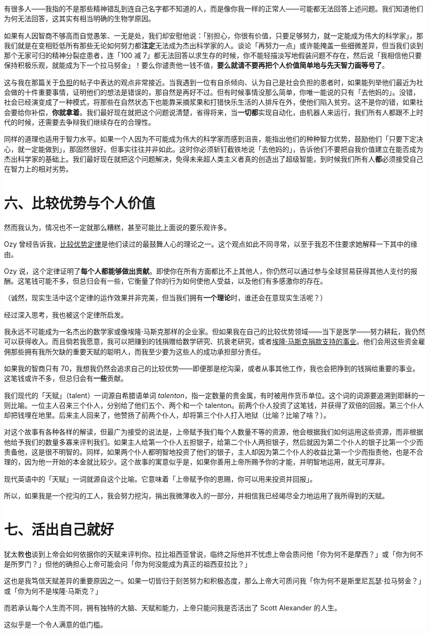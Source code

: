 有很多人——我指的不是那些精神错乱到连自己名字都不知道的人，而是像你我一样的正常人——可能都无法回答上述问题。我们知道他们为何无法回答，这其实有相当明确的生物学原因。

如果有人因智商不够高而自觉愚笨、一无是处，我们却安慰他说：「别担心，你很有价值，只要足够努力，就一定能成为伟大的科学家」，那我们就是在变相贬低所有那些无论如何努力都**注定**无法成为杰出科学家的人。谈论「再努力一点」或许能掩盖一些细微差异，但当我们谈到那个无家可归的精神分裂症患者，连「100 减 7」都无法回答以求生存的时候，你不能轻描淡写地假装问题不存在，然后说「我相信他只要保持积极乐观，就能成为下一个拉马努金」！要么你谴责他一钱不值，**要么就请不要再把个人价值简单地与先天智力画等号了**。

这与我在那篇关于[负担](https://slatestarcodex.com/2014/08/16/burdens/)的帖子中表达的观点非常接近。当我遇到一位有自杀倾向、认为自己是社会负担的患者时，如果能列举他们最近为社会做的十件重要事情，证明他们的想法是错误的，那自然是再好不过。但有时候事情没那么简单，你唯一能说的只有「去他妈的」。没错，社会已经演变成了一种模式，将那些在自然状态下也能靠采摘浆果和打猎快乐生活的人排斥在外，使他们陷入贫穷。这不是你的错，如果社会要给你补偿，**你就拿着**。我们最好现在就把这个问题说清楚，省得将来，当**一切都**实现自动化，由机器人来运行，我们所有人都跟不上时代的时候，还需要去争辩我们继续存在的合理性。

同样的道理也适用于智力水平。如果一个人因为不可能成为伟大的科学家而感到沮丧，能指出他们的种种智力优势，鼓励他们「只要下定决心，就一定能做到」，那固然很好。但事实往往并非如此。这时你必须斩钉截铁地说「去他妈的」，告诉他们不要把自我价值建立在能否成为杰出科学家的基础上。我们最好现在就把这个问题解决，免得未来超人类主义者真的创造出了超级智能，到时候我们所有人**都**必须接受自己在智力上的相对劣势。

# 六、比较优势与个人价值

然而我认为，情况也不一定就那么糟糕，甚至可能比上面说的要乐观许多。

Ozy 曾经告诉我，[比较优势定律](http://en.wikipedia.org/wiki/Comparative_advantage)是他们读过的最鼓舞人心的理论之一。这个观点如此不同寻常，以至于我忍不住要求她解释一下其中的缘由。

Ozy 说，这个定律证明了**每个人都能够做出贡献**。即使你在所有方面都比不上其他人，你仍然可以通过参与全球贸易获得其他人支付的报酬。这笔钱可能不多，但总归会有一些，它衡量了你的行为如何使他人受益，以及他们有多感激你的存在。

（诚然，现实生活中这个定律的运作效果并非完美，但当我们拥有**一个理论**时，谁还会在意现实生活呢？）

经过深入思考，我也被这个定律所启发。

我永远不可能成为一名杰出的数学家或像埃隆·马斯克那样的企业家。但如果我在自己的比较优势领域——当下是医学——努力耕耘，我仍然可以获得收入。而且倘若我愿意，我可以把赚到的钱捐赠给数学研究、抗衰老研究，或者[埃隆·马斯克捐款支持的事业](http://futureoflife.org/misc/AI)。他们会用这些资金雇佣那些拥有我所欠缺的重要天赋的聪明人，而我至少要为这些人的成功承担部分责任。

如果我的智商只有 70，我想我仍然会追求自己的比较优势——即便那是挖沟渠，或者从事其他工作，我也会把挣到的钱捐给重要的事业。这笔钱或许不多，但总归会有**一些**贡献。

 我们现代的「天赋」（talent）一词源自希腊语单词 *talenton*，指一定数量的贵金属，有时被用作货币单位。这个词的词源要追溯到耶稣的一则比喻。一位主人召来三个仆人，分别给了他们五个、两个和一个 talenton。前两个仆人投资了这笔钱，并获得了双倍的回报。第三个仆人却把钱埋在地里。后来主人回来了，他赞扬了前两个仆人，却将第三个仆人打入地狱（比喻？比喻了啥？）。

对这个故事有各种各样的解读，但最广为接受的说法是，上帝赋予我们每个人数量不等的资源，他会根据我们如何运用这些资源，而非根据他给予我们的数量多寡来评判我们。如果主人给第一个仆人五担银子，给第二个仆人两担银子，然后就因为第二个仆人的银子比第一个少而责备他，这是很不明智的。同样，如果两个仆人都明智地投资了他们的银子，主人却因为第二个仆人的收益比第一个少而指责他，也是不合理的，因为他一开始的本金就比较少。这个故事的寓意似乎是，如果你善用上帝所赐予你的才能，并明智地运用，就无可厚非。

现代英语中的「天赋」一词就源自这个比喻。它意味着「上帝赋予你的恩赐，你可以用来投资并回报」。

所以，如果我是一个挖沟的工人，我会努力挖沟，捐出我微薄收入的一部分，并相信我已经竭尽全力地运用了我所得到的天赋。

# 七、活出自己就好

犹太教**也**谈到上帝会如何依据你的天赋来评判你。拉比祖西亚曾说，临终之际他并不忧虑上帝会质问他「你为何不是摩西？」或「你为何不是所罗门？」但他的确担心上帝可能会问「你为何没能成为真正的祖西亚拉比？」

这也是我笃信天赋差异的重要原因之一。如果一切皆归于刻苦努力和积极态度，那么上帝大可质问我「你为何不是斯里尼瓦瑟·拉马努金？」或「你为何不是埃隆·马斯克？」

而若承认每个人生而不同，拥有独特的大脑、天赋和能力，上帝只能问我是否活出了 Scott Alexander 的人生。

这似乎是一个令人满意的低门槛。